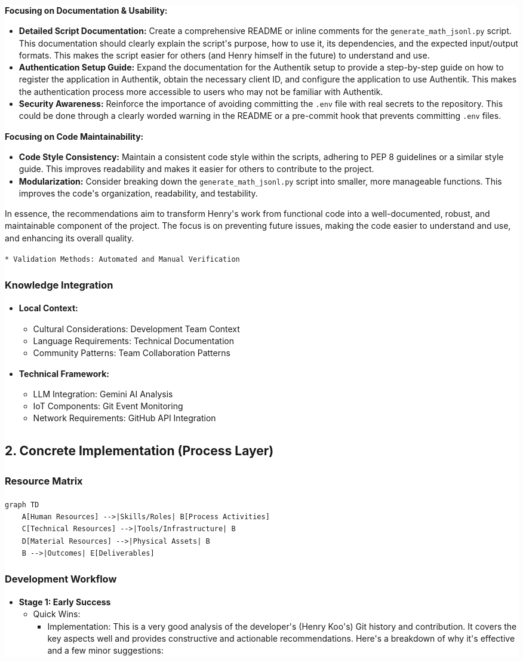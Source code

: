 **Focusing on Documentation & Usability:**

*   **Detailed Script Documentation:**  Create a comprehensive README or inline comments for the `generate_math_jsonl.py` script. This documentation should clearly explain the script's purpose, how to use it, its dependencies, and the expected input/output formats. This makes the script easier for others (and Henry himself in the future) to understand and use.
*   **Authentication Setup Guide:**  Expand the documentation for the Authentik setup to provide a step-by-step guide on how to register the application in Authentik, obtain the necessary client ID, and configure the application to use Authentik.  This makes the authentication process more accessible to users who may not be familiar with Authentik.
*   **Security Awareness:**  Reinforce the importance of avoiding committing the `.env` file with real secrets to the repository. This could be done through a clearly worded warning in the README or a pre-commit hook that prevents committing `.env` files.

**Focusing on Code Maintainability:**

*  **Code Style Consistency:**  Maintain a consistent code style within the scripts, adhering to PEP 8 guidelines or a similar style guide. This improves readability and makes it easier for others to contribute to the project.
*  **Modularization:** Consider breaking down the `generate_math_jsonl.py` script into smaller, more manageable functions. This improves the code's organization, readability, and testability.

In essence, the recommendations aim to transform Henry's work from functional code into a well-documented, robust, and maintainable component of the project.  The focus is on preventing future issues, making the code easier to understand and use, and enhancing its overall quality.

    * Validation Methods: Automated and Manual Verification

### Knowledge Integration
- **Local Context:**
    * Cultural Considerations: Development Team Context
    * Language Requirements: Technical Documentation
    * Community Patterns: Team Collaboration Patterns

- **Technical Framework:**
    * LLM Integration: Gemini AI Analysis
    * IoT Components: Git Event Monitoring
    * Network Requirements: GitHub API Integration

## 2. Concrete Implementation (Process Layer)
### Resource Matrix
```mermaid
graph TD
    A[Human Resources] -->|Skills/Roles| B[Process Activities]
    C[Technical Resources] -->|Tools/Infrastructure| B
    D[Material Resources] -->|Physical Assets| B
    B -->|Outcomes| E[Deliverables]
```

### Development Workflow
- **Stage 1: Early Success**
    * Quick Wins:
        - Implementation: This is a very good analysis of the developer's (Henry Koo's) Git history and contribution. It covers the key aspects well and provides constructive and actionable recommendations. Here's a breakdown of why it's effective and a few minor suggestions:
